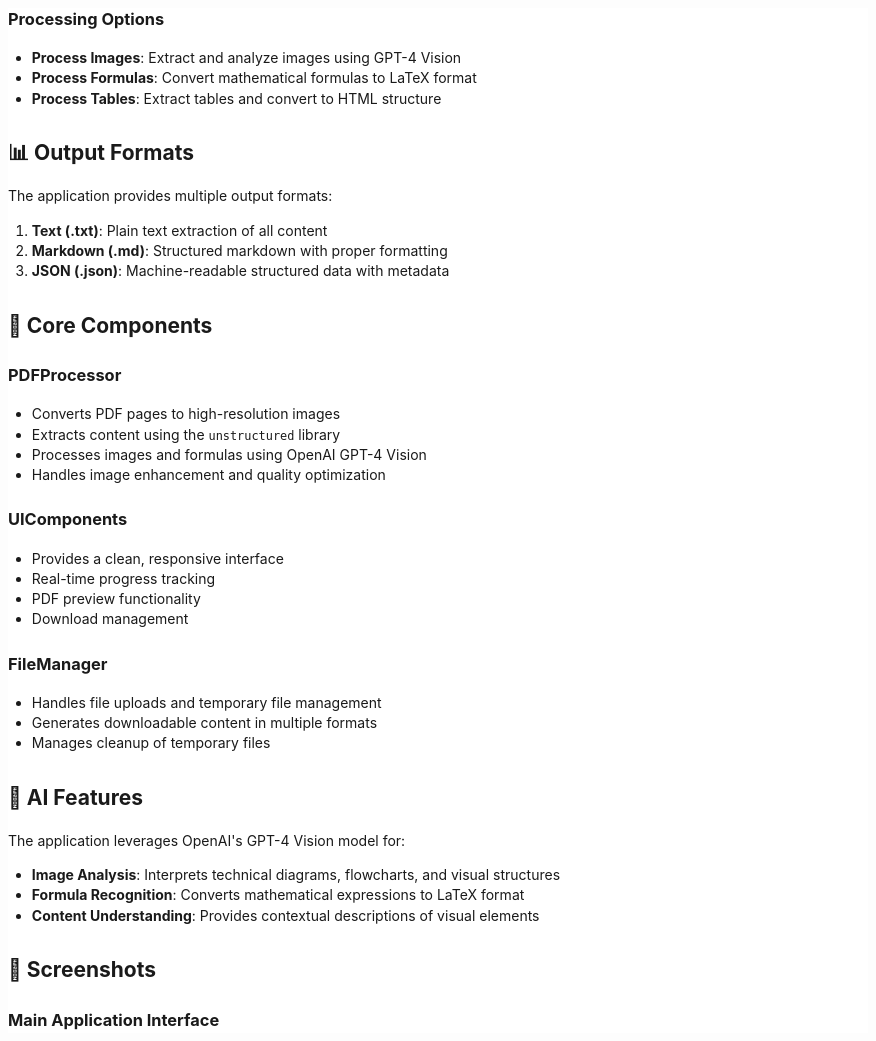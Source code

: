 ### Processing Options
- **Process Images**: Extract and analyze images using GPT-4 Vision
- **Process Formulas**: Convert mathematical formulas to LaTeX format
- **Process Tables**: Extract tables and convert to HTML structure

## 📊 Output Formats

The application provides multiple output formats:

1. **Text (.txt)**: Plain text extraction of all content
2. **Markdown (.md)**: Structured markdown with proper formatting
3. **JSON (.json)**: Machine-readable structured data with metadata

## 🎯 Core Components

### PDFProcessor
- Converts PDF pages to high-resolution images
- Extracts content using the `unstructured` library
- Processes images and formulas using OpenAI GPT-4 Vision
- Handles image enhancement and quality optimization

### UIComponents
- Provides a clean, responsive interface
- Real-time progress tracking
- PDF preview functionality
- Download management

### FileManager
- Handles file uploads and temporary file management
- Generates downloadable content in multiple formats
- Manages cleanup of temporary files

## 🤖 AI Features

The application leverages OpenAI's GPT-4 Vision model for:
- **Image Analysis**: Interprets technical diagrams, flowcharts, and visual structures
- **Formula Recognition**: Converts mathematical expressions to LaTeX format
- **Content Understanding**: Provides contextual descriptions of visual elements

## 📸 Screenshots

### Main Application Interface